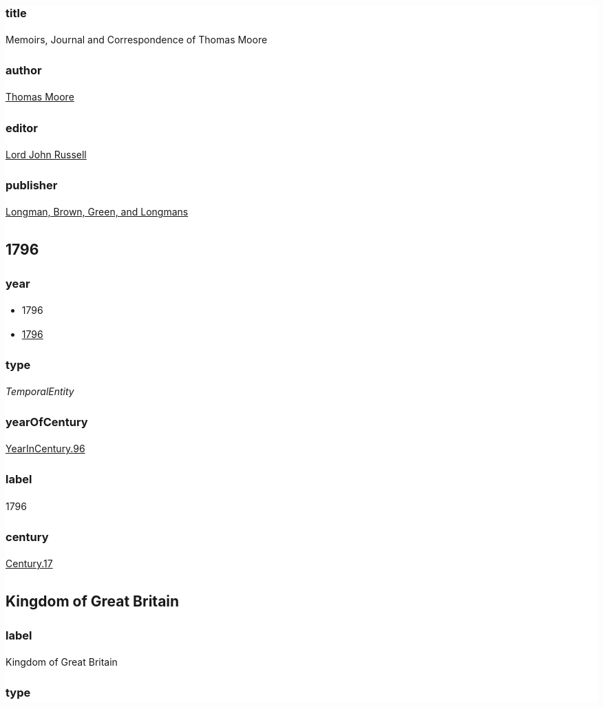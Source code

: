 ### title


Memoirs, Journal and Correspondence of Thomas Moore

### author


[Thomas Moore](#Thomas-Moore)

### editor


[Lord John Russell](#Lord-John-Russell)

### publisher


[Longman, Brown, Green, and Longmans](#Longman-Brown-Green-and-Longmans)

## 1796

### year

 - 1796

 - [1796](#1796)

### type


*TemporalEntity*

### yearOfCentury


[YearInCentury.96](#YearInCentury.96)

### label


1796

### century


[Century.17](#Century.17)

## Kingdom of Great Britain

### label


Kingdom of Great Britain

### type
